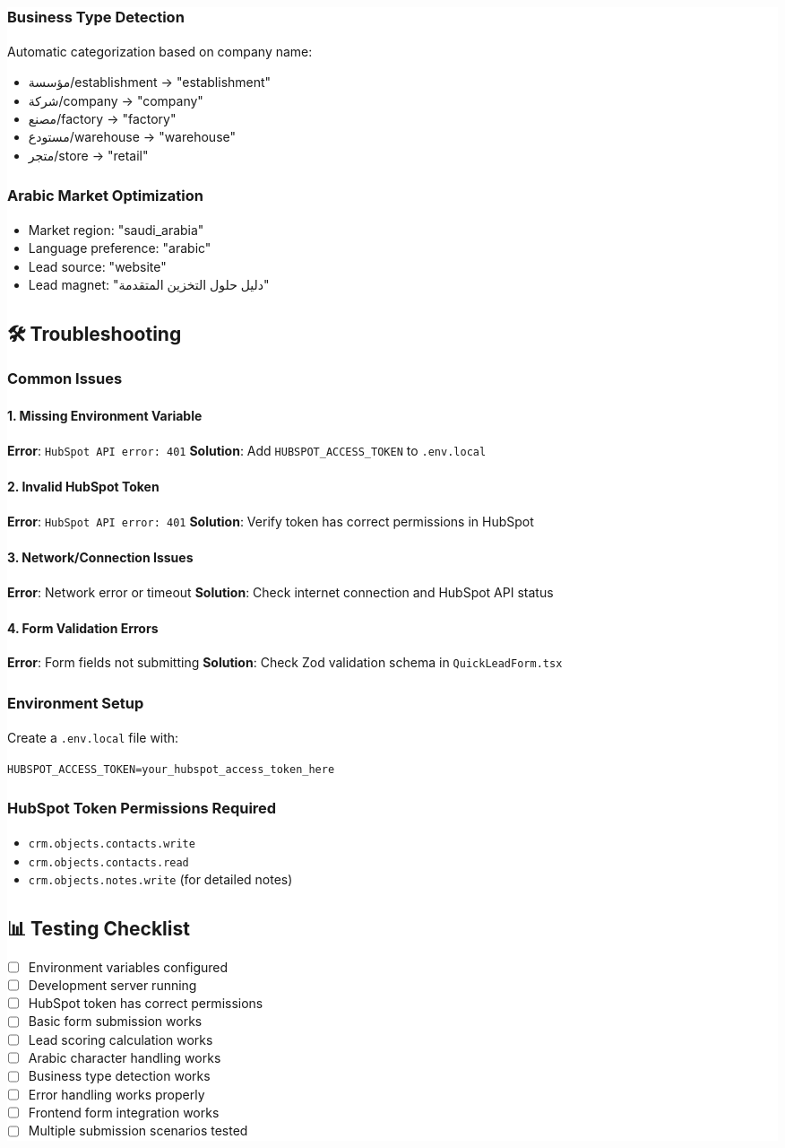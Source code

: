 ### Business Type Detection
Automatic categorization based on company name:
- مؤسسة/establishment → "establishment"
- شركة/company → "company"
- مصنع/factory → "factory"
- مستودع/warehouse → "warehouse"
- متجر/store → "retail"

### Arabic Market Optimization
- Market region: "saudi_arabia"
- Language preference: "arabic"
- Lead source: "website"
- Lead magnet: "دليل حلول التخزين المتقدمة"

## 🛠️ Troubleshooting

### Common Issues

#### 1. Missing Environment Variable
**Error**: `HubSpot API error: 401`
**Solution**: Add `HUBSPOT_ACCESS_TOKEN` to `.env.local`

#### 2. Invalid HubSpot Token
**Error**: `HubSpot API error: 401`
**Solution**: Verify token has correct permissions in HubSpot

#### 3. Network/Connection Issues
**Error**: Network error or timeout
**Solution**: Check internet connection and HubSpot API status

#### 4. Form Validation Errors
**Error**: Form fields not submitting
**Solution**: Check Zod validation schema in `QuickLeadForm.tsx`

### Environment Setup

Create a `.env.local` file with:
```env
HUBSPOT_ACCESS_TOKEN=your_hubspot_access_token_here
```

### HubSpot Token Permissions Required
- `crm.objects.contacts.write`
- `crm.objects.contacts.read`
- `crm.objects.notes.write` (for detailed notes)

## 📊 Testing Checklist

- [ ] Environment variables configured
- [ ] Development server running
- [ ] HubSpot token has correct permissions
- [ ] Basic form submission works
- [ ] Lead scoring calculation works
- [ ] Arabic character handling works
- [ ] Business type detection works
- [ ] Error handling works properly
- [ ] Frontend form integration works
- [ ] Multiple submission scenarios tested

